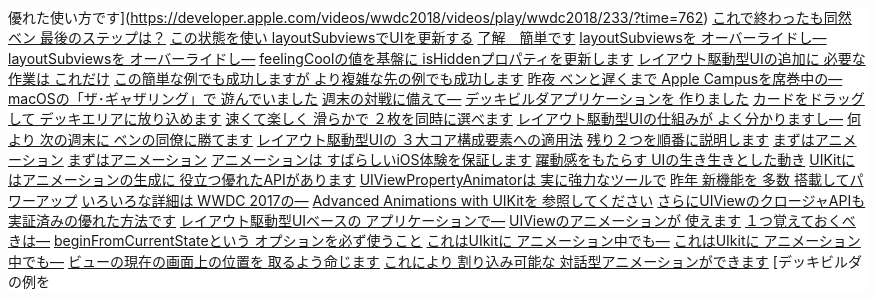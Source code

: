 優れた使い方です](https://developer.apple.com/videos/wwdc2018/videos/play/wwdc2018/233/?time=762) [これで終わったも同然
ベン 最後のステップは？](https://developer.apple.com/videos/wwdc2018/videos/play/wwdc2018/233/?time=767) [この状態を使い
layoutSubviewsでUIを更新する](https://developer.apple.com/videos/wwdc2018/videos/play/wwdc2018/233/?time=771) [了解　簡単です](https://developer.apple.com/videos/wwdc2018/videos/play/wwdc2018/233/?time=777) [layoutSubviewsを
オーバーライドし―](https://developer.apple.com/videos/wwdc2018/videos/play/wwdc2018/233/?time=779) [layoutSubviewsを
オーバーライドし―](https://developer.apple.com/videos/wwdc2018/videos/play/wwdc2018/233/?time=779) [feelingCoolの値を基盤に
isHiddenプロパティを更新します](https://developer.apple.com/videos/wwdc2018/videos/play/wwdc2018/233/?time=781) [レイアウト駆動型UIの追加に
必要な作業は これだけ](https://developer.apple.com/videos/wwdc2018/videos/play/wwdc2018/233/?time=786) [この簡単な例でも成功しますが
より複雑な先の例でも成功します](https://developer.apple.com/videos/wwdc2018/videos/play/wwdc2018/233/?time=791) [昨夜 ベンと遅くまで
Apple Campusを席巻中の―](https://developer.apple.com/videos/wwdc2018/videos/play/wwdc2018/233/?time=798) [macOSの「ザ･ギャザリング」で
遊んでいました](https://developer.apple.com/videos/wwdc2018/videos/play/wwdc2018/233/?time=801) [週末の対戦に備えて―](https://developer.apple.com/videos/wwdc2018/videos/play/wwdc2018/233/?time=806) [デッキビルダアプリケーションを
作りました](https://developer.apple.com/videos/wwdc2018/videos/play/wwdc2018/233/?time=808) [カードをドラッグして
デッキエリアに放り込めます](https://developer.apple.com/videos/wwdc2018/videos/play/wwdc2018/233/?time=812) [速くて楽しく 滑らかで
２枚を同時に選べます](https://developer.apple.com/videos/wwdc2018/videos/play/wwdc2018/233/?time=817) [レイアウト駆動型UIの仕組みが
よく分かりますし―](https://developer.apple.com/videos/wwdc2018/videos/play/wwdc2018/233/?time=822) [何より 次の週末に
ベンの同僚に勝てます](https://developer.apple.com/videos/wwdc2018/videos/play/wwdc2018/233/?time=826) [レイアウト駆動型UIの
３大コア構成要素への適用法](https://developer.apple.com/videos/wwdc2018/videos/play/wwdc2018/233/?time=831) [残り２つを順番に説明します](https://developer.apple.com/videos/wwdc2018/videos/play/wwdc2018/233/?time=835) [まずはアニメーション](https://developer.apple.com/videos/wwdc2018/videos/play/wwdc2018/233/?time=838) [まずはアニメーション](https://developer.apple.com/videos/wwdc2018/videos/play/wwdc2018/233/?time=838) [アニメーションは
すばらしいiOS体験を保証します](https://developer.apple.com/videos/wwdc2018/videos/play/wwdc2018/233/?time=841) [躍動感をもたらす
UIの生き生きとした動き](https://developer.apple.com/videos/wwdc2018/videos/play/wwdc2018/233/?time=846) [UIKitにはアニメーションの生成に
役立つ優れたAPIがあります](https://developer.apple.com/videos/wwdc2018/videos/play/wwdc2018/233/?time=852) [UIViewPropertyAnimatorは
実に強力なツールで](https://developer.apple.com/videos/wwdc2018/videos/play/wwdc2018/233/?time=858) [昨年 新機能を
多数 搭載してパワーアップ](https://developer.apple.com/videos/wwdc2018/videos/play/wwdc2018/233/?time=862) [いろいろな詳細は
WWDC 2017の―](https://developer.apple.com/videos/wwdc2018/videos/play/wwdc2018/233/?time=866) [Advanced Animations with UIKitを
参照してください](https://developer.apple.com/videos/wwdc2018/videos/play/wwdc2018/233/?time=868) [さらにUIViewのクロージャAPIも
実証済みの優れた方法です](https://developer.apple.com/videos/wwdc2018/videos/play/wwdc2018/233/?time=874) [レイアウト駆動型UIベースの
アプリケーションで―](https://developer.apple.com/videos/wwdc2018/videos/play/wwdc2018/233/?time=882) [UIViewのアニメーションが
使えます](https://developer.apple.com/videos/wwdc2018/videos/play/wwdc2018/233/?time=885) [１つ覚えておくべきは―](https://developer.apple.com/videos/wwdc2018/videos/play/wwdc2018/233/?time=888) [beginFromCurrentStateという
オプションを必ず使うこと](https://developer.apple.com/videos/wwdc2018/videos/play/wwdc2018/233/?time=890) [これはUIkitに
アニメーション中でも―](https://developer.apple.com/videos/wwdc2018/videos/play/wwdc2018/233/?time=895) [これはUIkitに
アニメーション中でも―](https://developer.apple.com/videos/wwdc2018/videos/play/wwdc2018/233/?time=895) [ビューの現在の画面上の位置を
取るよう命じます](https://developer.apple.com/videos/wwdc2018/videos/play/wwdc2018/233/?time=900) [これにより 割り込み可能な
対話型アニメーションができます](https://developer.apple.com/videos/wwdc2018/videos/play/wwdc2018/233/?time=904) [デッキビルダの例を